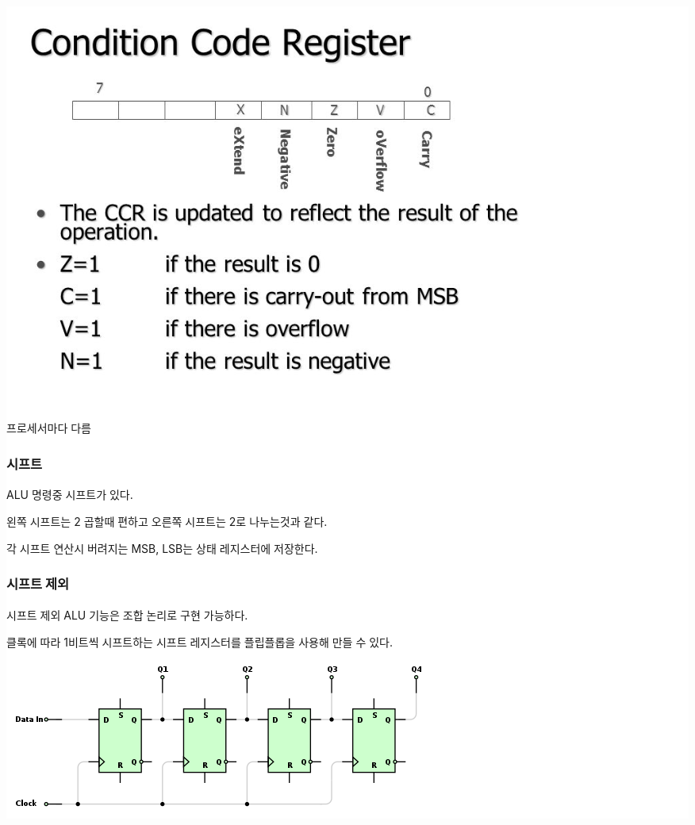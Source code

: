 ![상태레지스터](img/condition_code_register.png)

프로세서마다 다름


### 시프트

ALU 명령중 시프트가 있다.

왼쪽 시프트는 2 곱할때 편하고 오른쪽 시프트는 2로 나누는것과 같다.

각 시프트 연산시 버려지는 MSB, LSB는 상태 레지스터에 저장한다.



### 시프트 제외

시프트 제외 ALU 기능은 조합 논리로 구현 가능하다.

클록에 따라 1비트씩 시프트하는 시프트 레지스터를 플립플롭을 사용해 만들 수 있다.

![시프트_레지스터](img/shift_register.png)
